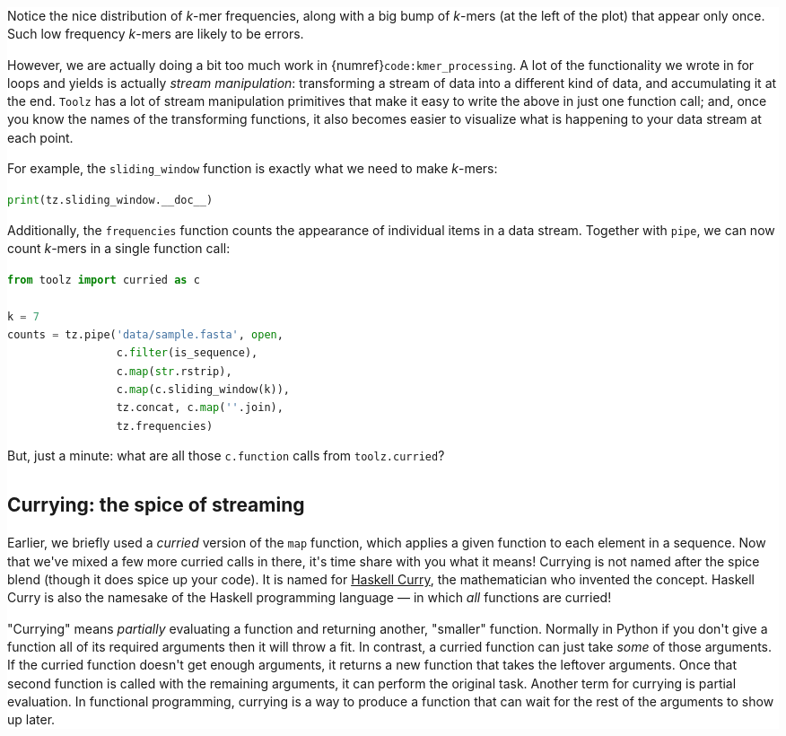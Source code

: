 
Notice the nice distribution of $k$-mer frequencies, along with a big bump of $k$-mers (at the left of the plot) that appear only once.
Such low frequency $k$-mers are likely to be errors.

However, we are actually doing a bit too much work in {numref}`code:kmer_processing`.
A lot of the functionality we wrote in for loops and yields is actually *stream manipulation*: transforming a stream of data into a different kind of data, and accumulating it at the end.
`Toolz` has a lot of stream manipulation primitives that make it easy to write the above in just one function call; and, once you know the names of the transforming functions, it also becomes easier to visualize what is happening to your data stream at each point.

For example, the `sliding_window` function is exactly what we need to make $k$-mers:

```python
print(tz.sliding_window.__doc__)
```

Additionally, the `frequencies` function counts the appearance of individual items in a data stream.
Together with `pipe`, we can now count $k$-mers in a single function call:

```python
from toolz import curried as c

k = 7
counts = tz.pipe('data/sample.fasta', open,
                 c.filter(is_sequence),
                 c.map(str.rstrip),
                 c.map(c.sliding_window(k)),
                 tz.concat, c.map(''.join),
                 tz.frequencies)
```

But, just a minute: what are all those `c.function` calls from `toolz.curried`?

## Currying: the spice of streaming

Earlier, we briefly used a *curried* version of the `map` function, which
applies a given function to each element in a sequence. Now that we've mixed a
few more curried calls in there, it's time share with you what it means!
Currying is not named after the spice blend (though it does spice up your code).
It is named for [Haskell Curry][hc], the mathematician who invented the concept.
Haskell Curry is also the namesake of the Haskell programming language — in which
*all* functions are curried!

[hc]: https://en.wikipedia.org/wiki/Haskell_Curry

"Currying" means *partially* evaluating a function and returning another, "smaller" function.
Normally in Python if you don't give a function all of its required arguments then it will throw a fit.
In contrast, a curried function can just take *some* of those arguments.
If the curried function doesn't get enough arguments, it returns a new function that takes the leftover arguments.
Once that second function is called with the remaining arguments, it can perform the original task.
Another term for currying is partial evaluation.
In functional programming, currying is a way to produce a function that can wait for the rest of the arguments to show up later.


[^reduction]: Operations like `mean` and `sum` are sometimes referred to as *reductions*
[COST2]: http://www.frankmcsherry.org/graph/scalability/cost/2015/02/04/COST2.html
[^newtech]: New technology is changing this, but here we will focus on
[^tosserrors]: Or, alternatively, discard reads with erroneous $k$-mers. This